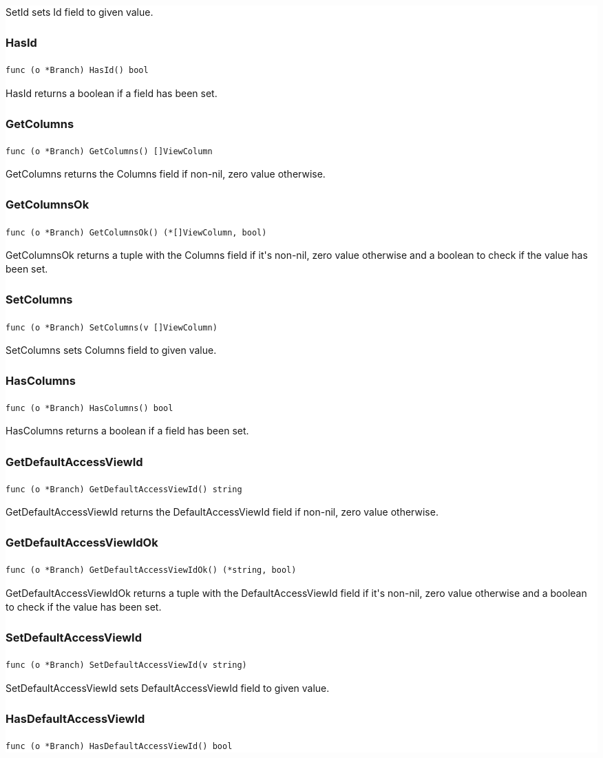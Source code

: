 SetId sets Id field to given value.

### HasId

`func (o *Branch) HasId() bool`

HasId returns a boolean if a field has been set.

### GetColumns

`func (o *Branch) GetColumns() []ViewColumn`

GetColumns returns the Columns field if non-nil, zero value otherwise.

### GetColumnsOk

`func (o *Branch) GetColumnsOk() (*[]ViewColumn, bool)`

GetColumnsOk returns a tuple with the Columns field if it's non-nil, zero value otherwise
and a boolean to check if the value has been set.

### SetColumns

`func (o *Branch) SetColumns(v []ViewColumn)`

SetColumns sets Columns field to given value.

### HasColumns

`func (o *Branch) HasColumns() bool`

HasColumns returns a boolean if a field has been set.

### GetDefaultAccessViewId

`func (o *Branch) GetDefaultAccessViewId() string`

GetDefaultAccessViewId returns the DefaultAccessViewId field if non-nil, zero value otherwise.

### GetDefaultAccessViewIdOk

`func (o *Branch) GetDefaultAccessViewIdOk() (*string, bool)`

GetDefaultAccessViewIdOk returns a tuple with the DefaultAccessViewId field if it's non-nil, zero value otherwise
and a boolean to check if the value has been set.

### SetDefaultAccessViewId

`func (o *Branch) SetDefaultAccessViewId(v string)`

SetDefaultAccessViewId sets DefaultAccessViewId field to given value.

### HasDefaultAccessViewId

`func (o *Branch) HasDefaultAccessViewId() bool`

